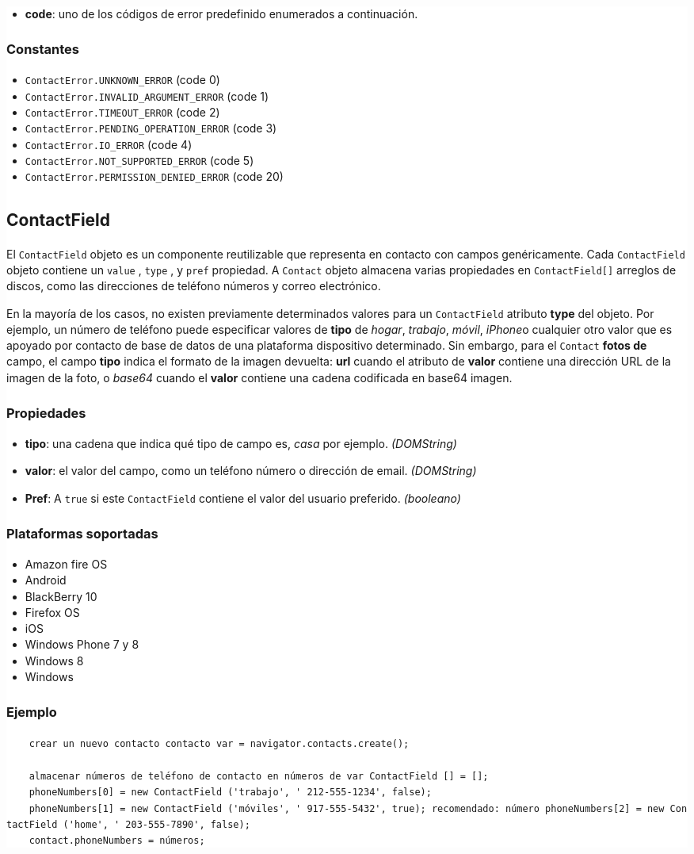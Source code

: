 - **code**: uno de los códigos de error predefinido enumerados a continuación.

### Constantes

- `ContactError.UNKNOWN_ERROR` (code 0)
- `ContactError.INVALID_ARGUMENT_ERROR` (code 1)
- `ContactError.TIMEOUT_ERROR` (code 2)
- `ContactError.PENDING_OPERATION_ERROR` (code 3)
- `ContactError.IO_ERROR` (code 4)
- `ContactError.NOT_SUPPORTED_ERROR` (code 5)
- `ContactError.PERMISSION_DENIED_ERROR` (code 20)

## ContactField

El `ContactField` objeto es un componente reutilizable que representa en contacto con campos genéricamente. Cada `ContactField` objeto contiene un `value` , `type` , y `pref` propiedad. A `Contact` objeto almacena varias propiedades en `ContactField[]` arreglos de discos, como las direcciones de teléfono números y correo electrónico.

En la mayoría de los casos, no existen previamente determinados valores para un `ContactField` atributo **type** del objeto. Por ejemplo, un número de teléfono puede especificar valores de **tipo** de _hogar_, _trabajo_, _móvil_, *iPhone*o cualquier otro valor que es apoyado por contacto de base de datos de una plataforma dispositivo determinado. Sin embargo, para el `Contact` **fotos de** campo, el campo **tipo** indica el formato de la imagen devuelta: **url** cuando el atributo de **valor** contiene una dirección URL de la imagen de la foto, o _base64_ cuando el **valor** contiene una cadena codificada en base64 imagen.

### Propiedades

- **tipo**: una cadena que indica qué tipo de campo es, _casa_ por ejemplo. _(DOMString)_

- **valor**: el valor del campo, como un teléfono número o dirección de email. _(DOMString)_

- **Pref**: A `true` si este `ContactField` contiene el valor del usuario preferido. _(booleano)_

### Plataformas soportadas

- Amazon fire OS
- Android
- BlackBerry 10
- Firefox OS
- iOS
- Windows Phone 7 y 8
- Windows 8
- Windows

### Ejemplo

        crear un nuevo contacto contacto var = navigator.contacts.create();

        almacenar números de teléfono de contacto en números de var ContactField [] = [];
        phoneNumbers[0] = new ContactField ('trabajo', ' 212-555-1234', false);
        phoneNumbers[1] = new ContactField ('móviles', ' 917-555-5432', true); recomendado: número phoneNumbers[2] = new ContactField ('home', ' 203-555-7890', false);
        contact.phoneNumbers = números;


[1]: https://developer.mozilla.org/en-US/Apps/Developing/Manifest
[2]: https://developer.mozilla.org/en-US/Apps/Developing/Manifest#type
[3]: https://developer.mozilla.org/en-US/Apps/CSP